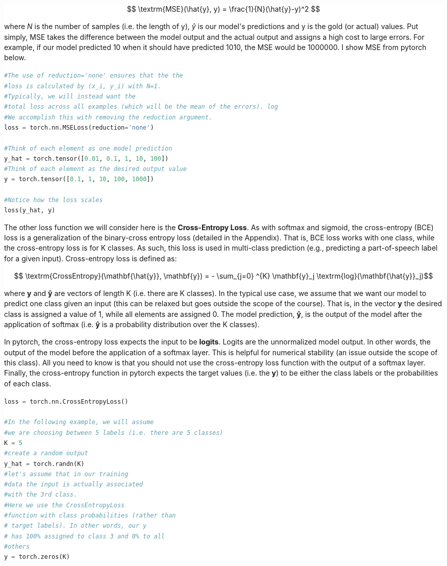 $$ \textrm{MSE}(\hat{y}, y) = \frac{1}{N}(\hat{y}-y)^2 $$

where $N$ is the number of samples (i.e. the length of y), $\hat{y}$ is our model's predictions and y is the gold (or actual) values. Put simply, MSE takes the difference between the model output and the actual output and assigns a high cost to large errors. For example, if our model predicted 10 when it should have predicted 1010, the MSE would be 1000000. I show MSE from pytorch below.


```python
#The use of reduction='none' ensures that the the 
#loss is calculated by (x_i, y_i) with N=1. 
#Typically, we will instead want the 
#total loss across all examples (which will be the mean of the errors). log
#We accomplish this with removing the reduction argument.
loss = torch.nn.MSELoss(reduction='none')

#Think of each element as one model prediction
y_hat = torch.tensor([0.01, 0.1, 1, 10, 100])
#Think of each element as the desired output value
y = torch.tensor([0.1, 1, 10, 100, 1000])

#Notice how the loss scales 
loss(y_hat, y)

```

The other loss function we will consider here is the **Cross-Entropy Loss**. As with softmax and sigmoid, the cross-entropy (BCE) loss is a generalization of the binary-cross entropy loss (detailed in the Appendix). That is, BCE loss works with one class, while the cross-entropy loss is for K classes. As such, this loss is used in multi-class prediction (e.g., predicting a part-of-speech label for a given input). Cross-entropy loss is defined as: 

$$ \textrm{CrossEntropy}(\mathbf{\hat{y}}, \mathbf{y}) = - \sum_{j=0} ^{K} \mathbf{y}_j \textrm{log}(\mathbf{\hat{y}}_j)$$ 

where $\mathbf{y}$ and $\mathbf{\hat{y}}$ are vectors of length K (i.e. there are K classes). In the typical use case, we assume that we want our model to predict one class given an input (this can be relaxed but goes outside the scope of the course). That is, in the vector $\mathbf{y}$ the desired class is assigned a value of 1, while all elements are assigned 0. The model prediction, $\mathbf{\hat{y}}$, is the output of the model after the application of softmax (i.e. $\mathbf{\hat{y}}$ is a probability distribution over the K classes). 

In pytorch, the cross-entropy loss expects the input to be **logits**. Logits are the unnormalized model output. In other words, the output of the model before the application of a softmax layer. This is helpful for numerical stability (an issue outside the scope of this class). All you need to know is that you should not use the cross-entropy loss function with the output of a softmax layer. Finally, the cross-entropy function in pytorch expects the target values (i.e. the $\mathbf{y}$) to be either the class labels or the probabilities of each class. 




```python
loss = torch.nn.CrossEntropyLoss()

#In the following example, we will assume
#we are choosing between 5 labels (i.e. there are 5 classes)
K = 5
#create a random output
y_hat = torch.randn(K)
#let's assume that in our training 
#data the input is actually associated 
#with the 3rd class. 
#Here we use the CrossEntropyLoss
#function with class probabilities (rather than 
# target labels). In other words, our y 
# has 100% assigned to class 3 and 0% to all 
#others
y = torch.zeros(K)
```
